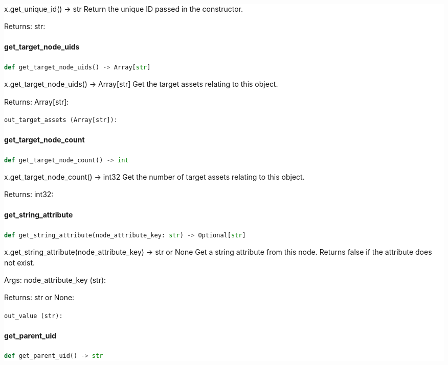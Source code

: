 x.get_unique_id() -> str
Return the unique ID passed in the constructor.

Returns:
    str:

<a id="unreal.InterchangeBaseNode.get_target_node_uids"></a>

#### get_target_node_uids

```python
def get_target_node_uids() -> Array[str]
```

x.get_target_node_uids() -> Array[str]
Get the target assets relating to this object.

Returns:
    Array[str]: 

    out_target_assets (Array[str]):

<a id="unreal.InterchangeBaseNode.get_target_node_count"></a>

#### get_target_node_count

```python
def get_target_node_count() -> int
```

x.get_target_node_count() -> int32
Get the number of target assets relating to this object.

Returns:
    int32:

<a id="unreal.InterchangeBaseNode.get_string_attribute"></a>

#### get_string_attribute

```python
def get_string_attribute(node_attribute_key: str) -> Optional[str]
```

x.get_string_attribute(node_attribute_key) -> str or None
Get a string attribute from this node. Returns false if the attribute does not exist.

Args:
    node_attribute_key (str): 

Returns:
    str or None: 

    out_value (str):

<a id="unreal.InterchangeBaseNode.get_parent_uid"></a>

#### get_parent_uid

```python
def get_parent_uid() -> str
```

